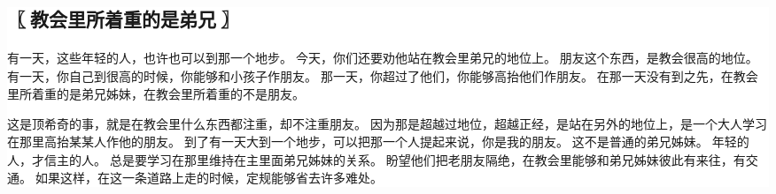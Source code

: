 ## 〖 教会里所着重的是弟兄 〗

有一天，这些年轻的人，也许也可以到那一个地步。
今天，你们还要劝他站在教会里弟兄的地位上。
朋友这个东西，是教会很高的地位。
有一天，你自己到很高的时候，你能够和小孩子作朋友。
那一天，你超过了他们，你能够高抬他们作朋友。
在那一天没有到之先，在教会里所着重的是弟兄姊妹，在教会里所着重的不是朋友。

这是顶希奇的事，就是在教会里什么东西都注重，却不注重朋友。
因为那是超越过地位，超越正经，是站在另外的地位上，是一个大人学习在那里高抬某某人作他的朋友。
到了有一天大到一个地步，可以把那一个人提起来说，你是我的朋友。
这不是普通的弟兄姊妹。
年轻的人，才信主的人。
总是要学习在那里维持在主里面弟兄姊妹的关系。
盼望他们把老朋友隔绝，在教会里能够和弟兄姊妹彼此有来往，有交通。
如果这样，在这一条道路上走的时候，定规能够省去许多难处。
